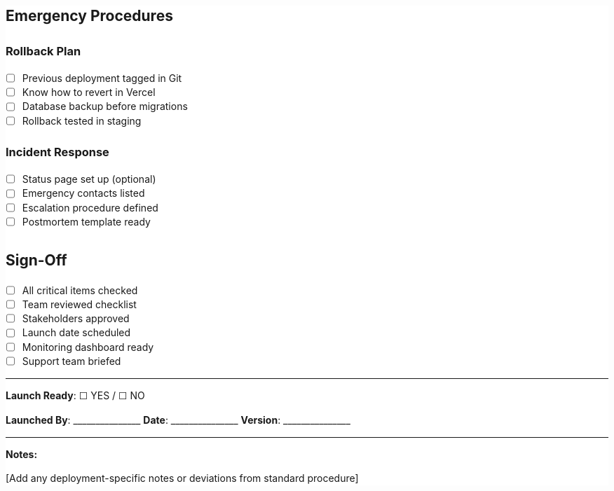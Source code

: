 ## Emergency Procedures

### Rollback Plan

- [ ] Previous deployment tagged in Git
- [ ] Know how to revert in Vercel
- [ ] Database backup before migrations
- [ ] Rollback tested in staging

### Incident Response

- [ ] Status page set up (optional)
- [ ] Emergency contacts listed
- [ ] Escalation procedure defined
- [ ] Postmortem template ready

## Sign-Off

- [ ] All critical items checked
- [ ] Team reviewed checklist
- [ ] Stakeholders approved
- [ ] Launch date scheduled
- [ ] Monitoring dashboard ready
- [ ] Support team briefed

---

**Launch Ready**: ☐ YES / ☐ NO

**Launched By**: _______________
**Date**: _______________
**Version**: _______________

---

**Notes:**

[Add any deployment-specific notes or deviations from standard procedure]
